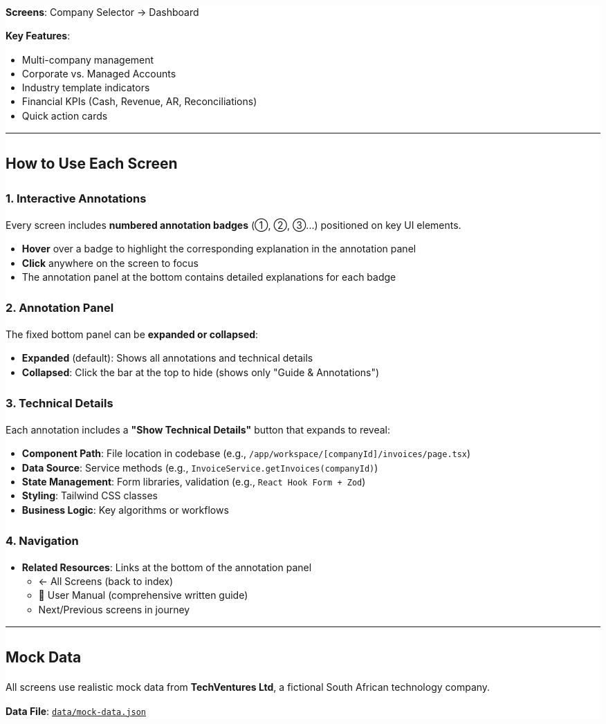 **Screens**: Company Selector → Dashboard

**Key Features**:
- Multi-company management
- Corporate vs. Managed Accounts
- Industry template indicators
- Financial KPIs (Cash, Revenue, AR, Reconciliations)
- Quick action cards

---

## How to Use Each Screen

### 1. Interactive Annotations

Every screen includes **numbered annotation badges** (①, ②, ③...) positioned on key UI elements.

- **Hover** over a badge to highlight the corresponding explanation in the annotation panel
- **Click** anywhere on the screen to focus
- The annotation panel at the bottom contains detailed explanations for each badge

### 2. Annotation Panel

The fixed bottom panel can be **expanded or collapsed**:

- **Expanded** (default): Shows all annotations and technical details
- **Collapsed**: Click the bar at the top to hide (shows only "Guide & Annotations")

### 3. Technical Details

Each annotation includes a **"Show Technical Details"** button that expands to reveal:

- **Component Path**: File location in codebase (e.g., `/app/workspace/[companyId]/invoices/page.tsx`)
- **Data Source**: Service methods (e.g., `InvoiceService.getInvoices(companyId)`)
- **State Management**: Form libraries, validation (e.g., `React Hook Form + Zod`)
- **Styling**: Tailwind CSS classes
- **Business Logic**: Key algorithms or workflows

### 4. Navigation

- **Related Resources**: Links at the bottom of the annotation panel
  - ← All Screens (back to index)
  - 📖 User Manual (comprehensive written guide)
  - Next/Previous screens in journey

---

## Mock Data

All screens use realistic mock data from **TechVentures Ltd**, a fictional South African technology company.

**Data File**: [`data/mock-data.json`](data/mock-data.json)
